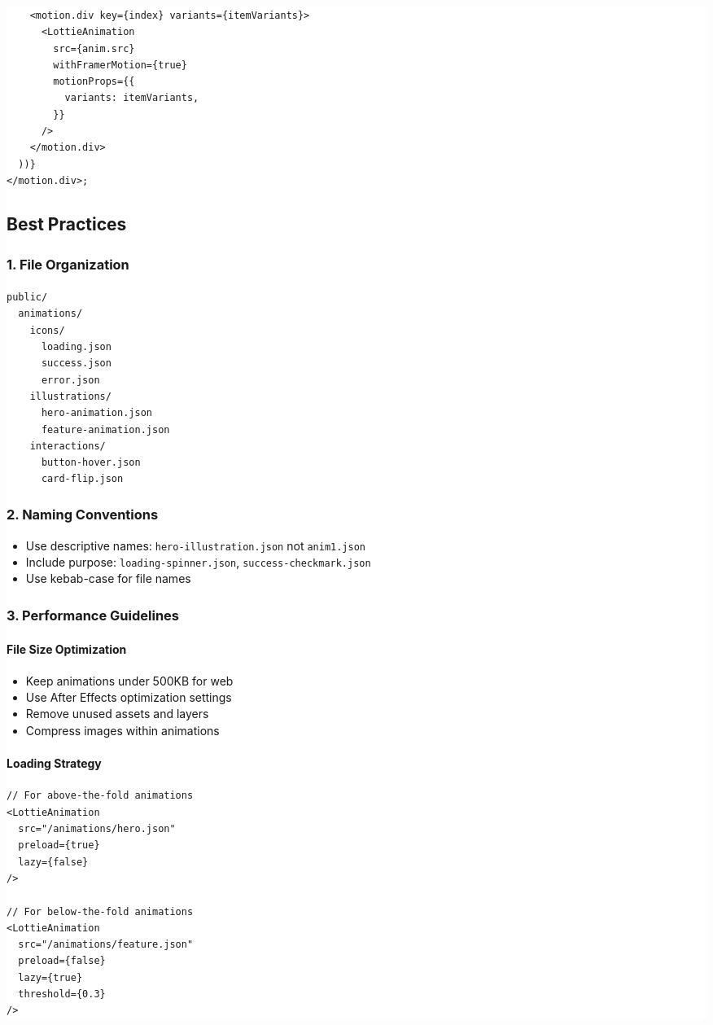 ```tsx
    <motion.div key={index} variants={itemVariants}>
      <LottieAnimation
        src={anim.src}
        withFramerMotion={true}
        motionProps={{
          variants: itemVariants,
        }}
      />
    </motion.div>
  ))}
</motion.div>;
```

## Best Practices

### 1. File Organization

```
public/
  animations/
    icons/
      loading.json
      success.json
      error.json
    illustrations/
      hero-animation.json
      feature-animation.json
    interactions/
      button-hover.json
      card-flip.json
```

### 2. Naming Conventions

- Use descriptive names: `hero-illustration.json` not `anim1.json`
- Include purpose: `loading-spinner.json`, `success-checkmark.json`
- Use kebab-case for file names

### 3. Performance Guidelines

#### File Size Optimization

- Keep animations under 500KB for web
- Use After Effects optimization settings
- Remove unused assets and layers
- Compress images within animations

#### Loading Strategy

```tsx
// For above-the-fold animations
<LottieAnimation
  src="/animations/hero.json"
  preload={true}
  lazy={false}
/>

// For below-the-fold animations
<LottieAnimation
  src="/animations/feature.json"
  preload={false}
  lazy={true}
  threshold={0.3}
/>
```